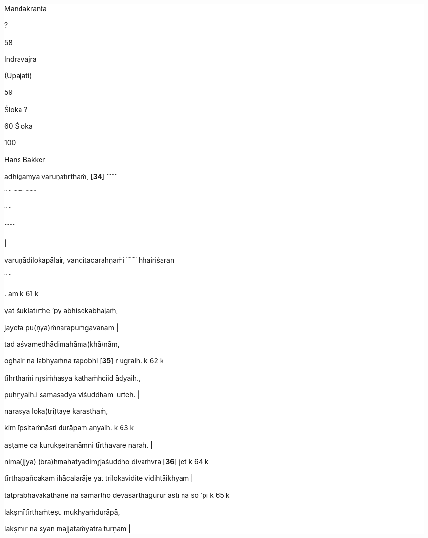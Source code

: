 Mandākrāntā

? 

58

Indravajra

\(Upajāti\)

59

Śloka ? 

60 Śloka



100

Hans Bakker

adhigamya varuṇatīrthaṁ, \[**34**\] ˘˘˘˘

˘ ˘ ˘˘˘˘ ˘˘˘˘

˘ ˘

˘˘˘˘

|

varuṇādilokapālair, vanditacarahṇaṁi ˘˘˘˘ hhairiśaran

˘ ˘

. am k 61 k

yat śuklatīrthe ’py abhiṣekabhājāṁ, 

jāyeta pu\(ṇya\)ṁnarapuṁgavānām |

tad aśvamedhādimahāma\(khā\)nām, 

oghair na labhyaṁna tapobhi \[**35**\] r ugraih. k 62 k

tīhrthaṁi nr̥siṁhasya kathaṁhciid ādyaih., 

puhṇyaih.i samāsādya viśuddham¯urteh. |

narasya loka\(tri\)taye karasthaṁ, 

kim īpsitaṁnāsti durāpam anyaih. k 63 k

aṣṭame ca kurukṣetranāmni tīrthavare narah. |

nima\(jjya\) \(bra\)hmahatyādimr̥jāśuddho divaṁvra \[**36**\] jet k 64 k

tīrthapañcakam ihācalarāje yat trilokavidite vidihtāikhyam |

tatprabhāvakathane na samartho devasārthagurur asti na so ’pi k 65 k

lakṣmītīrthaṁteṣu mukhyaṁdurāpā, 

lakṣmīr na syān majjatāṁyatra tūrṇam |
